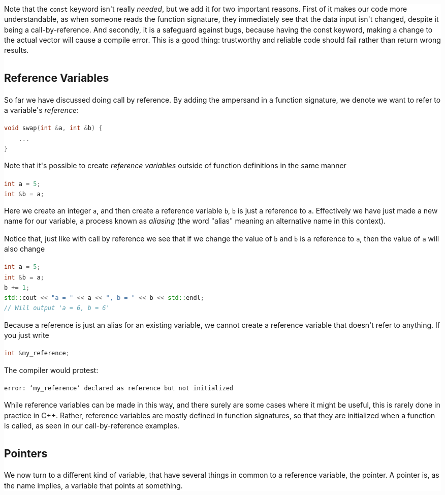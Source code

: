 Note that the `const` keyword isn't really *needed*, but we add it for two important reasons. First of it makes our code more understandable, as when someone reads the function signature, they immediately see that the data input isn't changed, despite it being a call-by-reference. And secondly, it is a safeguard against bugs, because having the const keyword, making a change to the actual vector will cause a compile error. This is a good thing: trustworthy and reliable code should fail rather than return wrong results.

## Reference Variables

So far we have discussed doing call by reference. By adding the ampersand in a function signature, we denote we want to refer to a variable's *reference*:
```C++
void swap(int &a, int &b) {
    ...
}
```
Note that it's possible to create *reference variables* outside of function definitions in the same manner
```C++
int a = 5;
int &b = a;
```
Here we create an integer `a`, and then create a reference variable `b`, `b` is just a reference to `a`. Effectively we have just made a new name for our variable, a process known as *aliasing* (the word "alias" meaning an alternative name in this context).

Notice that, just like with call by reference we see that if we change the value of `b` and `b` is a reference to `a`, then  the value of `a` will also change
```c++
int a = 5;
int &b = a;
b += 1;
std::cout << "a = " << a << ", b = " << b << std::endl;
// Will output 'a = 6, b = 6'
```

Because a reference is just an alias for an existing variable, we cannot create a reference variable that doesn't refer to anything. If you just write
```C++
int &my_reference;
```
The compiler would protest:
```
error: ‘my_reference’ declared as reference but not initialized
```

While reference variables can be made in this way, and there surely are some cases where it might be useful, this is rarely done in practice in C++. Rather, reference variables are mostly defined in function signatures, so that they are initialized when a function is called, as seen in our call-by-reference examples.

## Pointers

We now turn to a different kind of variable, that have several things in common to a reference variable, the pointer. A pointer is, as the name implies, a variable that points at something.

